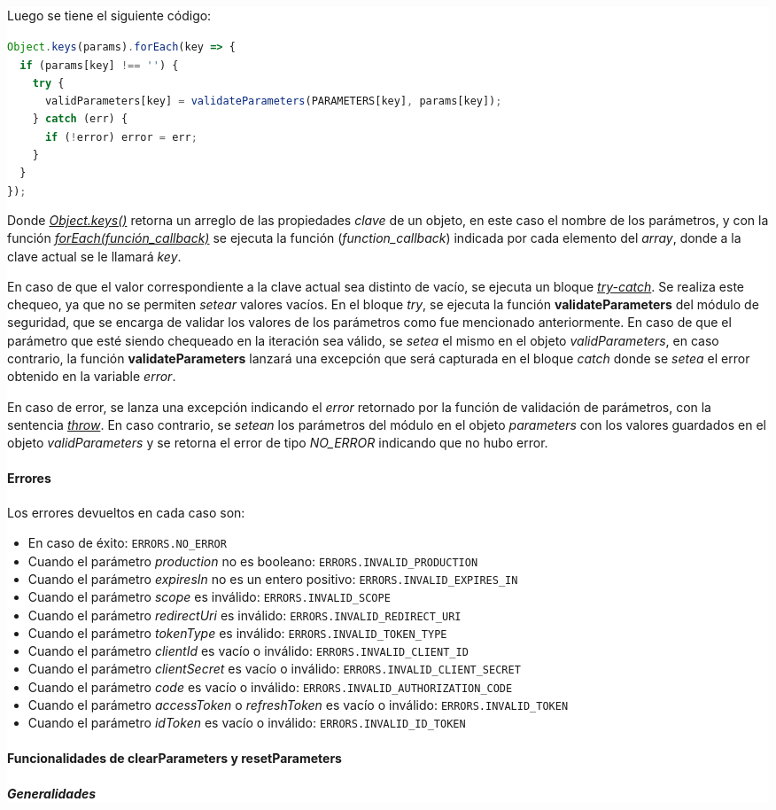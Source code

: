 Luego se tiene el siguiente código:

```javascript
Object.keys(params).forEach(key => {
  if (params[key] !== '') {
    try {
      validParameters[key] = validateParameters(PARAMETERS[key], params[key]);
    } catch (err) {
      if (!error) error = err;
    }
  }
});
```

Donde [*Object.keys()*](https://developer.mozilla.org/es/docs/Web/JavaScript/Referencia/Objetos_globales/Object/keys) retorna un arreglo de las propiedades *clave* de un objeto, en este caso el nombre de los parámetros, y con la función [*forEach(función_callback)*](https://developer.mozilla.org/es/docs/Web/JavaScript/Referencia/Objetos_globales/Array/forEach) se ejecuta la función (*function_callback*) indicada por cada elemento del *array*, donde a la clave actual se le llamará *key*.

En caso de que el valor correspondiente a la clave actual sea distinto de vacío, se ejecuta un bloque [*try-catch*](https://developer.mozilla.org/es/docs/Web/JavaScript/Referencia/Sentencias/try...catch). Se realiza este chequeo, ya que no se permiten *setear* valores vacíos. En el bloque *try*, se ejecuta la función **validateParameters** del módulo de seguridad, que se encarga de validar los valores de los parámetros como fue mencionado anteriormente. En caso de que el parámetro que esté siendo chequeado en la iteración sea válido, se *setea* el mismo en el objeto *validParameters*, en caso contrario, la función **validateParameters** lanzará una excepción que será capturada en el bloque *catch* donde se *setea* el error obtenido en la variable *error*.

En caso de error, se lanza una excepción indicando el *error* retornado por la función de validación de parámetros, con la sentencia [*throw*](https://developer.mozilla.org/es/docs/Web/JavaScript/Referencia/Sentencias/throw). En caso contrario, se *setean* los parámetros del módulo en el objeto *parameters* con los valores guardados en el objeto *validParameters* y se retorna el error de tipo *NO_ERROR* indicando que no hubo error.

#### Errores

Los errores devueltos en cada caso son:

- En caso de éxito: `ERRORS.NO_ERROR`
- Cuando el parámetro *production* no es booleano: `ERRORS.INVALID_PRODUCTION`
- Cuando el parámetro *expiresIn*  no es un entero positivo: `ERRORS.INVALID_EXPIRES_IN`
- Cuando el parámetro *scope* es inválido: `ERRORS.INVALID_SCOPE`
- Cuando el parámetro *redirectUri* es inválido: `ERRORS.INVALID_REDIRECT_URI`
- Cuando el parámetro *tokenType* es inválido: `ERRORS.INVALID_TOKEN_TYPE`
- Cuando el parámetro *clientId* es vacío o inválido: `ERRORS.INVALID_CLIENT_ID`
- Cuando el parámetro *clientSecret* es vacío o inválido: `ERRORS.INVALID_CLIENT_SECRET`
- Cuando el parámetro *code* es vacío o inválido: `ERRORS.INVALID_AUTHORIZATION_CODE`
- Cuando el parámetro *accessToken* o *refreshToken* es vacío o inválido: `ERRORS.INVALID_TOKEN`
- Cuando el parámetro *idToken* es vacío o inválido: `ERRORS.INVALID_ID_TOKEN`

#### Funcionalidades de clearParameters y resetParameters

##### Generalidades
